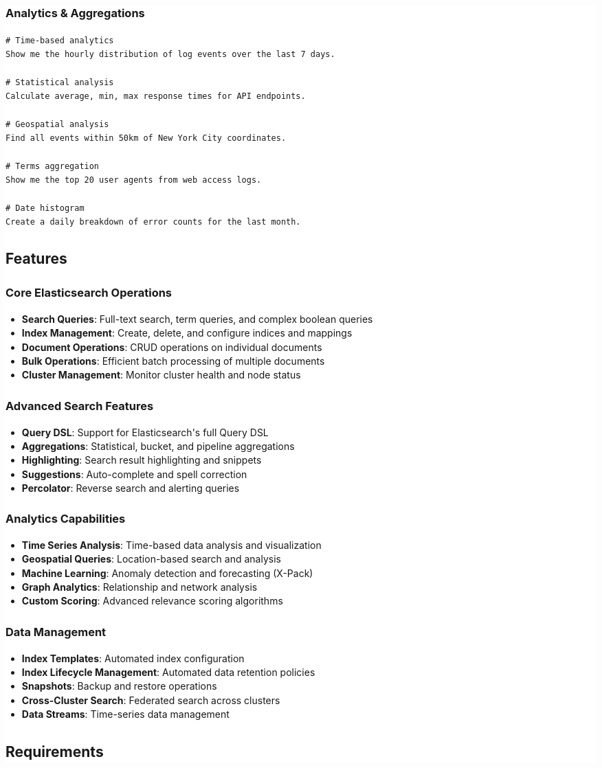 ### Analytics & Aggregations
```
# Time-based analytics
Show me the hourly distribution of log events over the last 7 days.

# Statistical analysis
Calculate average, min, max response times for API endpoints.

# Geospatial analysis
Find all events within 50km of New York City coordinates.

# Terms aggregation
Show me the top 20 user agents from web access logs.

# Date histogram
Create a daily breakdown of error counts for the last month.
```

## Features

### Core Elasticsearch Operations
- **Search Queries**: Full-text search, term queries, and complex boolean queries
- **Index Management**: Create, delete, and configure indices and mappings
- **Document Operations**: CRUD operations on individual documents
- **Bulk Operations**: Efficient batch processing of multiple documents
- **Cluster Management**: Monitor cluster health and node status

### Advanced Search Features
- **Query DSL**: Support for Elasticsearch's full Query DSL
- **Aggregations**: Statistical, bucket, and pipeline aggregations
- **Highlighting**: Search result highlighting and snippets
- **Suggestions**: Auto-complete and spell correction
- **Percolator**: Reverse search and alerting queries

### Analytics Capabilities
- **Time Series Analysis**: Time-based data analysis and visualization
- **Geospatial Queries**: Location-based search and analysis
- **Machine Learning**: Anomaly detection and forecasting (X-Pack)
- **Graph Analytics**: Relationship and network analysis
- **Custom Scoring**: Advanced relevance scoring algorithms

### Data Management
- **Index Templates**: Automated index configuration
- **Index Lifecycle Management**: Automated data retention policies
- **Snapshots**: Backup and restore operations
- **Cross-Cluster Search**: Federated search across clusters
- **Data Streams**: Time-series data management

## Requirements

